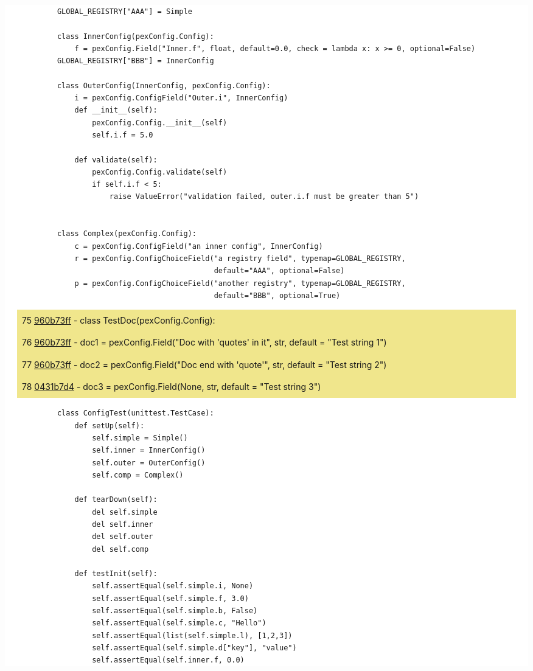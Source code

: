                 GLOBAL_REGISTRY["AAA"] = Simple
                
                class InnerConfig(pexConfig.Config):
                    f = pexConfig.Field("Inner.f", float, default=0.0, check = lambda x: x >= 0, optional=False)
                GLOBAL_REGISTRY["BBB"] = InnerConfig
                
                class OuterConfig(InnerConfig, pexConfig.Config):
                    i = pexConfig.ConfigField("Outer.i", InnerConfig)   
                    def __init__(self):
                        pexConfig.Config.__init__(self)
                        self.i.f = 5.0
                
                    def validate(self):
                        pexConfig.Config.validate(self)
                        if self.i.f < 5:
                            raise ValueError("validation failed, outer.i.f must be greater than 5")
                
                
                class Complex(pexConfig.Config):
                    c = pexConfig.ConfigField("an inner config", InnerConfig)
                    r = pexConfig.ConfigChoiceField("a registry field", typemap=GLOBAL_REGISTRY,
                                                    default="AAA", optional=False)
                    p = pexConfig.ConfigChoiceField("another registry", typemap=GLOBAL_REGISTRY,
                                                    default="BBB", optional=True)
                
<div style="background-color:Khaki; margin-left: 20px; margin-right: 20px; padding-bottom: 8px; padding-left: 8px; padding-right: 8px; padding-top: 8px;">
75   <a href="#960b73ff">960b73ff</a> - class TestDoc(pexConfig.Config):</div>
<div style="background-color:Khaki; margin-left: 20px; margin-right: 20px; padding-bottom: 8px; padding-left: 8px; padding-right: 8px; padding-top: 8px;">
76   <a href="#960b73ff">960b73ff</a> -     doc1 = pexConfig.Field("Doc with 'quotes' in it", str, default = "Test string 1")</div>
<div style="background-color:Khaki; margin-left: 20px; margin-right: 20px; padding-bottom: 8px; padding-left: 8px; padding-right: 8px; padding-top: 8px;">
77   <a href="#960b73ff">960b73ff</a> -     doc2 = pexConfig.Field("Doc end with 'quote'", str, default = "Test string 2")</div>
<div style="background-color:Khaki; margin-left: 20px; margin-right: 20px; padding-bottom: 8px; padding-left: 8px; padding-right: 8px; padding-top: 8px;">
78   <a href="#0431b7d4">0431b7d4</a> -     doc3 = pexConfig.Field(None, str, default = "Test string 3")</div>
                
                class ConfigTest(unittest.TestCase):
                    def setUp(self): 
                        self.simple = Simple()
                        self.inner = InnerConfig()
                        self.outer = OuterConfig()
                        self.comp = Complex()
                    
                    def tearDown(self):
                        del self.simple
                        del self.inner
                        del self.outer
                        del self.comp
                
                    def testInit(self):
                        self.assertEqual(self.simple.i, None)
                        self.assertEqual(self.simple.f, 3.0)
                        self.assertEqual(self.simple.b, False)
                        self.assertEqual(self.simple.c, "Hello")
                        self.assertEqual(list(self.simple.l), [1,2,3])
                        self.assertEqual(self.simple.d["key"], "value")
                        self.assertEqual(self.inner.f, 0.0)
                